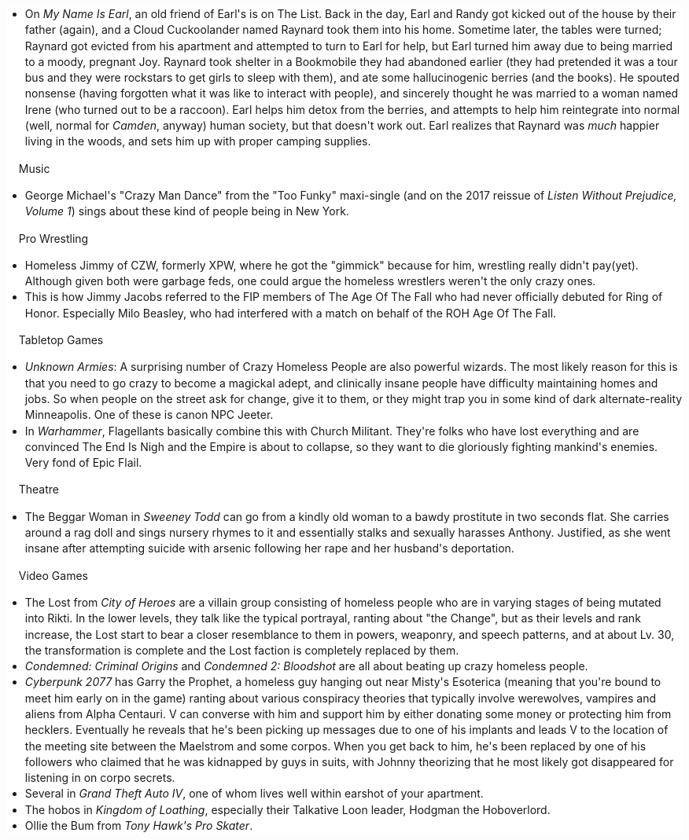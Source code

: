 -   On _My Name Is Earl_, an old friend of Earl's is on The List. Back in the day, Earl and Randy got kicked out of the house by their father (again), and a Cloud Cuckoolander named Raynard took them into his home. Sometime later, the tables were turned; Raynard got evicted from his apartment and attempted to turn to Earl for help, but Earl turned him away due to being married to a moody, pregnant Joy. Raynard took shelter in a Bookmobile they had abandoned earlier (they had pretended it was a tour bus and they were rockstars to get girls to sleep with them), and ate some hallucinogenic berries (and the books). He spouted nonsense (having forgotten what it was like to interact with people), and sincerely thought he was married to a woman named Irene (who turned out to be a raccoon). Earl helps him detox from the berries, and attempts to help him reintegrate into normal (well, normal for _Camden_, anyway) human society, but that doesn't work out. Earl realizes that Raynard was _much_ happier living in the woods, and sets him up with proper camping supplies.

    Music 

-   George Michael's "Crazy Man Dance" from the "Too Funky" maxi-single (and on the 2017 reissue of _Listen Without Prejudice, Volume 1_) sings about these kind of people being in New York.

    Pro Wrestling 

-   Homeless Jimmy of CZW, formerly XPW, where he got the "gimmick" because for him, wrestling really didn't pay(yet). Although given both were garbage feds, one could argue the homeless wrestlers weren't the only crazy ones.
-   This is how Jimmy Jacobs referred to the FIP members of The Age Of The Fall who had never officially debuted for Ring of Honor. Especially Milo Beasley, who had interfered with a match on behalf of the ROH Age Of The Fall.

    Tabletop Games 

-   _Unknown Armies_: A surprising number of Crazy Homeless People are also powerful wizards. The most likely reason for this is that you need to go crazy to become a magickal adept, and clinically insane people have difficulty maintaining homes and jobs. So when people on the street ask for change, give it to them, or they might trap you in some kind of dark alternate-reality Minneapolis. One of these is canon NPC Jeeter.
-   In _Warhammer_, Flagellants basically combine this with Church Militant. They're folks who have lost everything and are convinced The End Is Nigh and the Empire is about to collapse, so they want to die gloriously fighting mankind's enemies. Very fond of Epic Flail.

    Theatre 

-   The Beggar Woman in _Sweeney Todd_ can go from a kindly old woman to a bawdy prostitute in two seconds flat. She carries around a rag doll and sings nursery rhymes to it and essentially stalks and sexually harasses Anthony. Justified, as she went insane after attempting suicide with arsenic following her rape and her husband's deportation.

    Video Games 

-   The Lost from _City of Heroes_ are a villain group consisting of homeless people who are in varying stages of being mutated into Rikti. In the lower levels, they talk like the typical portrayal, ranting about "the Change", but as their levels and rank increase, the Lost start to bear a closer resemblance to them in powers, weaponry, and speech patterns, and at about Lv. 30, the transformation is complete and the Lost faction is completely replaced by them.
-   _Condemned: Criminal Origins_ and _Condemned 2: Bloodshot_ are all about beating up crazy homeless people.
-   _Cyberpunk 2077_ has Garry the Prophet, a homeless guy hanging out near Misty's Esoterica (meaning that you're bound to meet him early on in the game) ranting about various conspiracy theories that typically involve werewolves, vampires and aliens from Alpha Centauri. V can converse with him and support him by either donating some money or protecting him from hecklers. Eventually he reveals that he's been picking up messages due to one of his implants and leads V to the location of the meeting site between the Maelstrom and some corpos. When you get back to him, he's been replaced by one of his followers who claimed that he was kidnapped by guys in suits, with Johnny theorizing that he most likely got disappeared for listening in on corpo secrets.
-   Several in _Grand Theft Auto IV_, one of whom lives well within earshot of your apartment.
-   The hobos in _Kingdom of Loathing_, especially their Talkative Loon leader, Hodgman the Hoboverlord.
-   Ollie the Bum from _Tony Hawk's Pro Skater_.
